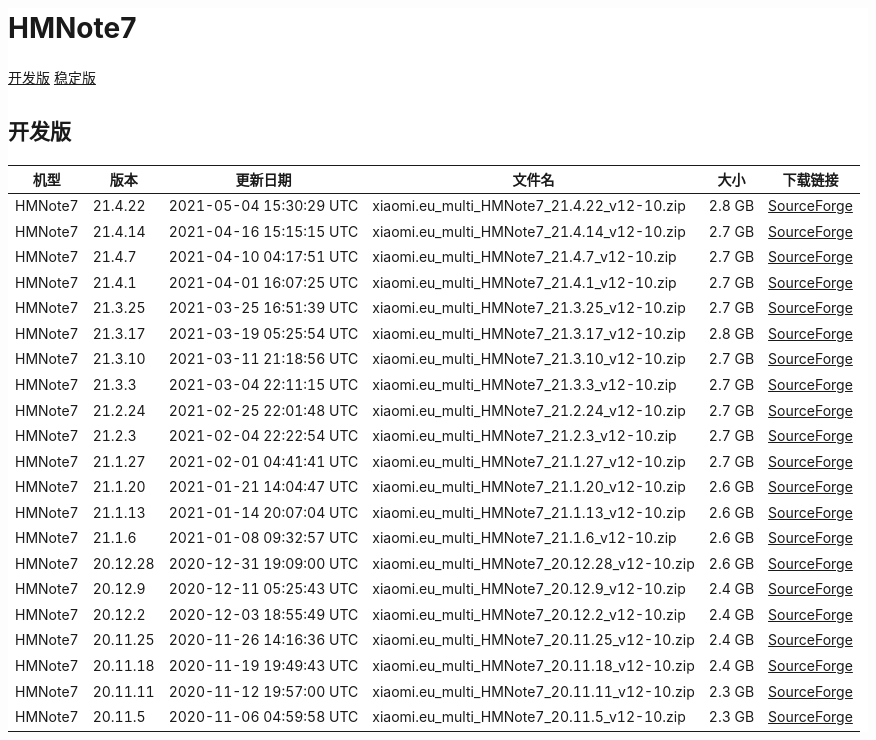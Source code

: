 # HMNote7
[开发版](#开发版)  [稳定版](#稳定版)
## 开发版
| 机型 | 版本 | 更新日期 | 文件名 | 大小 | 下载链接 |
| ---- | ---- | ---- | ---- | ---- | ---- |
| HMNote7 | 21.4.22 | 2021-05-04 15:30:29 UTC | xiaomi.eu_multi_HMNote7_21.4.22_v12-10.zip | 2.8 GB | [SourceForge](https://sourceforge.net/projects/xiaomi-eu-multilang-miui-roms/files/xiaomi.eu/MIUI-WEEKLY-RELEASES/21.4.22/xiaomi.eu_multi_HMNote7_21.4.22_v12-10.zip/download) |
| HMNote7 | 21.4.14 | 2021-04-16 15:15:15 UTC | xiaomi.eu_multi_HMNote7_21.4.14_v12-10.zip | 2.7 GB | [SourceForge](https://sourceforge.net/projects/xiaomi-eu-multilang-miui-roms/files/xiaomi.eu/MIUI-WEEKLY-RELEASES/21.4.14/xiaomi.eu_multi_HMNote7_21.4.14_v12-10.zip/download) |
| HMNote7 | 21.4.7 | 2021-04-10 04:17:51 UTC | xiaomi.eu_multi_HMNote7_21.4.7_v12-10.zip | 2.7 GB | [SourceForge](https://sourceforge.net/projects/xiaomi-eu-multilang-miui-roms/files/xiaomi.eu/MIUI-WEEKLY-RELEASES/21.4.7/xiaomi.eu_multi_HMNote7_21.4.7_v12-10.zip/download) |
| HMNote7 | 21.4.1 | 2021-04-01 16:07:25 UTC | xiaomi.eu_multi_HMNote7_21.4.1_v12-10.zip | 2.7 GB | [SourceForge](https://sourceforge.net/projects/xiaomi-eu-multilang-miui-roms/files/xiaomi.eu/MIUI-WEEKLY-RELEASES/21.4.1/xiaomi.eu_multi_HMNote7_21.4.1_v12-10.zip/download) |
| HMNote7 | 21.3.25 | 2021-03-25 16:51:39 UTC | xiaomi.eu_multi_HMNote7_21.3.25_v12-10.zip | 2.7 GB | [SourceForge](https://sourceforge.net/projects/xiaomi-eu-multilang-miui-roms/files/xiaomi.eu/MIUI-WEEKLY-RELEASES/21.3.25/xiaomi.eu_multi_HMNote7_21.3.25_v12-10.zip/download) |
| HMNote7 | 21.3.17 | 2021-03-19 05:25:54 UTC | xiaomi.eu_multi_HMNote7_21.3.17_v12-10.zip | 2.8 GB | [SourceForge](https://sourceforge.net/projects/xiaomi-eu-multilang-miui-roms/files/xiaomi.eu/MIUI-WEEKLY-RELEASES/21.3.17/xiaomi.eu_multi_HMNote7_21.3.17_v12-10.zip/download) |
| HMNote7 | 21.3.10 | 2021-03-11 21:18:56 UTC | xiaomi.eu_multi_HMNote7_21.3.10_v12-10.zip | 2.7 GB | [SourceForge](https://sourceforge.net/projects/xiaomi-eu-multilang-miui-roms/files/xiaomi.eu/MIUI-WEEKLY-RELEASES/21.3.10/xiaomi.eu_multi_HMNote7_21.3.10_v12-10.zip/download) |
| HMNote7 | 21.3.3 | 2021-03-04 22:11:15 UTC | xiaomi.eu_multi_HMNote7_21.3.3_v12-10.zip | 2.7 GB | [SourceForge](https://sourceforge.net/projects/xiaomi-eu-multilang-miui-roms/files/xiaomi.eu/MIUI-WEEKLY-RELEASES/21.3.3/xiaomi.eu_multi_HMNote7_21.3.3_v12-10.zip/download) |
| HMNote7 | 21.2.24 | 2021-02-25 22:01:48 UTC | xiaomi.eu_multi_HMNote7_21.2.24_v12-10.zip | 2.7 GB | [SourceForge](https://sourceforge.net/projects/xiaomi-eu-multilang-miui-roms/files/xiaomi.eu/MIUI-WEEKLY-RELEASES/21.2.24/xiaomi.eu_multi_HMNote7_21.2.24_v12-10.zip/download) |
| HMNote7 | 21.2.3 | 2021-02-04 22:22:54 UTC | xiaomi.eu_multi_HMNote7_21.2.3_v12-10.zip | 2.7 GB | [SourceForge](https://sourceforge.net/projects/xiaomi-eu-multilang-miui-roms/files/xiaomi.eu/MIUI-WEEKLY-RELEASES/21.2.3/xiaomi.eu_multi_HMNote7_21.2.3_v12-10.zip/download) |
| HMNote7 | 21.1.27 | 2021-02-01 04:41:41 UTC | xiaomi.eu_multi_HMNote7_21.1.27_v12-10.zip | 2.7 GB | [SourceForge](https://sourceforge.net/projects/xiaomi-eu-multilang-miui-roms/files/xiaomi.eu/MIUI-WEEKLY-RELEASES/21.1.27/xiaomi.eu_multi_HMNote7_21.1.27_v12-10.zip/download) |
| HMNote7 | 21.1.20 | 2021-01-21 14:04:47 UTC | xiaomi.eu_multi_HMNote7_21.1.20_v12-10.zip | 2.6 GB | [SourceForge](https://sourceforge.net/projects/xiaomi-eu-multilang-miui-roms/files/xiaomi.eu/MIUI-WEEKLY-RELEASES/21.1.20/xiaomi.eu_multi_HMNote7_21.1.20_v12-10.zip/download) |
| HMNote7 | 21.1.13 | 2021-01-14 20:07:04 UTC | xiaomi.eu_multi_HMNote7_21.1.13_v12-10.zip | 2.6 GB | [SourceForge](https://sourceforge.net/projects/xiaomi-eu-multilang-miui-roms/files/xiaomi.eu/MIUI-WEEKLY-RELEASES/21.1.13/xiaomi.eu_multi_HMNote7_21.1.13_v12-10.zip/download) |
| HMNote7 | 21.1.6 | 2021-01-08 09:32:57 UTC | xiaomi.eu_multi_HMNote7_21.1.6_v12-10.zip | 2.6 GB | [SourceForge](https://sourceforge.net/projects/xiaomi-eu-multilang-miui-roms/files/xiaomi.eu/MIUI-WEEKLY-RELEASES/21.1.6/xiaomi.eu_multi_HMNote7_21.1.6_v12-10.zip/download) |
| HMNote7 | 20.12.28 | 2020-12-31 19:09:00 UTC | xiaomi.eu_multi_HMNote7_20.12.28_v12-10.zip | 2.6 GB | [SourceForge](https://sourceforge.net/projects/xiaomi-eu-multilang-miui-roms/files/xiaomi.eu/MIUI-WEEKLY-RELEASES/20.12.28/xiaomi.eu_multi_HMNote7_20.12.28_v12-10.zip/download) |
| HMNote7 | 20.12.9 | 2020-12-11 05:25:43 UTC | xiaomi.eu_multi_HMNote7_20.12.9_v12-10.zip | 2.4 GB | [SourceForge](https://sourceforge.net/projects/xiaomi-eu-multilang-miui-roms/files/xiaomi.eu/MIUI-WEEKLY-RELEASES/20.12.9/xiaomi.eu_multi_HMNote7_20.12.9_v12-10.zip/download) |
| HMNote7 | 20.12.2 | 2020-12-03 18:55:49 UTC | xiaomi.eu_multi_HMNote7_20.12.2_v12-10.zip | 2.4 GB | [SourceForge](https://sourceforge.net/projects/xiaomi-eu-multilang-miui-roms/files/xiaomi.eu/MIUI-WEEKLY-RELEASES/20.12.2/xiaomi.eu_multi_HMNote7_20.12.2_v12-10.zip/download) |
| HMNote7 | 20.11.25 | 2020-11-26 14:16:36 UTC | xiaomi.eu_multi_HMNote7_20.11.25_v12-10.zip | 2.4 GB | [SourceForge](https://sourceforge.net/projects/xiaomi-eu-multilang-miui-roms/files/xiaomi.eu/MIUI-WEEKLY-RELEASES/20.11.25/xiaomi.eu_multi_HMNote7_20.11.25_v12-10.zip/download) |
| HMNote7 | 20.11.18 | 2020-11-19 19:49:43 UTC | xiaomi.eu_multi_HMNote7_20.11.18_v12-10.zip | 2.4 GB | [SourceForge](https://sourceforge.net/projects/xiaomi-eu-multilang-miui-roms/files/xiaomi.eu/MIUI-WEEKLY-RELEASES/20.11.18/xiaomi.eu_multi_HMNote7_20.11.18_v12-10.zip/download) |
| HMNote7 | 20.11.11 | 2020-11-12 19:57:00 UTC | xiaomi.eu_multi_HMNote7_20.11.11_v12-10.zip | 2.3 GB | [SourceForge](https://sourceforge.net/projects/xiaomi-eu-multilang-miui-roms/files/xiaomi.eu/MIUI-WEEKLY-RELEASES/20.11.11/xiaomi.eu_multi_HMNote7_20.11.11_v12-10.zip/download) |
| HMNote7 | 20.11.5 | 2020-11-06 04:59:58 UTC | xiaomi.eu_multi_HMNote7_20.11.5_v12-10.zip | 2.3 GB | [SourceForge](https://sourceforge.net/projects/xiaomi-eu-multilang-miui-roms/files/xiaomi.eu/MIUI-WEEKLY-RELEASES/20.11.5/xiaomi.eu_multi_HMNote7_20.11.5_v12-10.zip/download) |